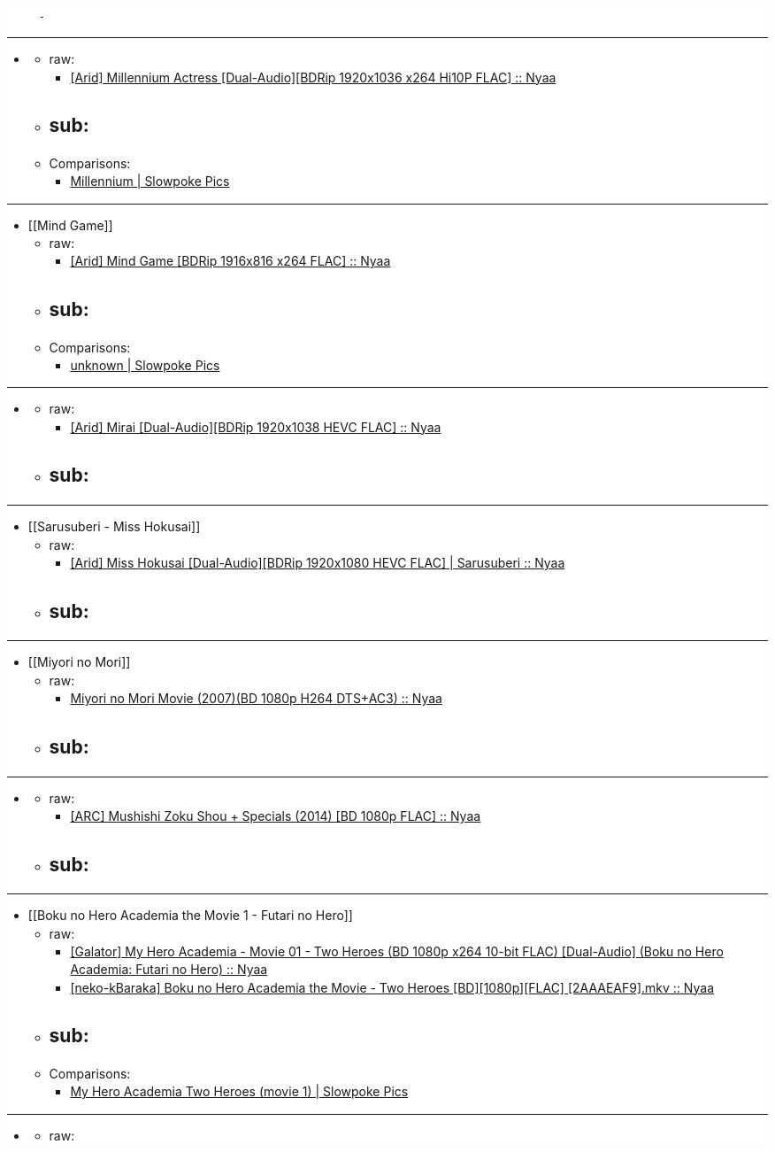 		 - 

---
 -  
	 - raw:  
		 - [[Arid] Millennium Actress [Dual-Audio][BDRip 1920x1036 x264 Hi10P FLAC] :: Nyaa](https://nyaa.si/view/1381676)
	 - sub:
		 - 
	 - Comparisons:
		 - [Millennium | Slowpoke Pics](https://slow.pics/c/Vr4yJLqs)
 ---
  -  [[Mind Game]]
	 - raw:  
		 - [[Arid] Mind Game [BDRip 1916x816 x264 FLAC] :: Nyaa](https://nyaa.si/view/1389004)
	 - sub:
		 - 
	 - Comparisons:
		 - [unknown | Slowpoke Pics](https://slow.pics/c/a0uzEcHt)
 ---
 -  
	 - raw:  
		 - [[Arid] Mirai [Dual-Audio][BDRip 1920x1038 HEVC FLAC] :: Nyaa](https://nyaa.si/view/1386296)
	 - sub:
		 - 

---
 -  [[Sarusuberi - Miss Hokusai]]
	 - raw:  
		 - [[Arid] Miss Hokusai [Dual-Audio][BDRip 1920x1080 HEVC FLAC] | Sarusuberi :: Nyaa](https://nyaa.si/view/1444431)
	 - sub:
		 - 

---
 -  [[Miyori no Mori]]
	 - raw:  
		 - [Miyori no Mori Movie (2007)(BD 1080p H264 DTS+AC3) :: Nyaa](https://nyaa.si/view/1121061)
	 - sub:
		 - 

---
 -  
	 - raw:  
		 - [[ARC] Mushishi Zoku Shou + Specials (2014) [BD 1080p FLAC] :: Nyaa](https://nyaa.si/view/1364997)
	 - sub:
		 - 

---
 -  [[Boku no Hero Academia the Movie 1 - Futari no Hero]]
	 - raw:  
		 - [[Galator] My Hero Academia - Movie 01 - Two Heroes (BD 1080p x264 10-bit FLAC) [Dual-Audio] (Boku no Hero Academia: Futari no Hero) :: Nyaa](https://nyaa.si/view/1142603)
		 - [[neko-kBaraka] Boku no Hero Academia the Movie - Two Heroes [BD][1080p][FLAC] [2AAAEAF9].mkv :: Nyaa](https://nyaa.si/view/1134646)
	 - sub:
		 - 
	 - Comparisons:
		 - [My Hero Academia Two Heroes (movie 1) | Slowpoke Pics](https://slow.pics/c/28QXWtTn)
 ---
  -  
	 - raw:  